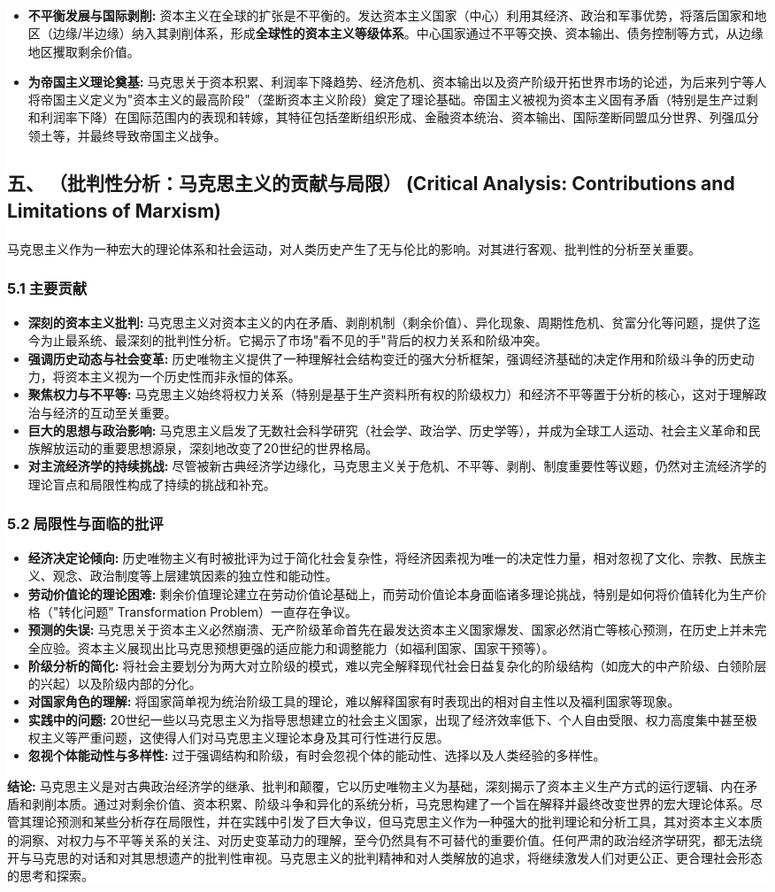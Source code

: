 *   **不平衡发展与国际剥削:** 资本主义在全球的扩张是不平衡的。发达资本主义国家（中心）利用其经济、政治和军事优势，将落后国家和地区（边缘/半边缘）纳入其剥削体系，形成**全球性的资本主义等级体系**。中心国家通过不平等交换、资本输出、债务控制等方式，从边缘地区攫取剩余价值。

*   **为帝国主义理论奠基:** 马克思关于资本积累、利润率下降趋势、经济危机、资本输出以及资产阶级开拓世界市场的论述，为后来列宁等人将帝国主义定义为"资本主义的最高阶段"（垄断资本主义阶段）奠定了理论基础。帝国主义被视为资本主义固有矛盾（特别是生产过剩和利润率下降）在国际范围内的表现和转嫁，其特征包括垄断组织形成、金融资本统治、资本输出、国际垄断同盟瓜分世界、列强瓜分领土等，并最终导致帝国主义战争。

## 五、 （批判性分析：马克思主义的贡献与局限） (Critical Analysis: Contributions and Limitations of Marxism)

马克思主义作为一种宏大的理论体系和社会运动，对人类历史产生了无与伦比的影响。对其进行客观、批判性的分析至关重要。

### 5.1 主要贡献

*   **深刻的资本主义批判:** 马克思主义对资本主义的内在矛盾、剥削机制（剩余价值）、异化现象、周期性危机、贫富分化等问题，提供了迄今为止最系统、最深刻的批判性分析。它揭示了市场"看不见的手"背后的权力关系和阶级冲突。
*   **强调历史动态与社会变革:** 历史唯物主义提供了一种理解社会结构变迁的强大分析框架，强调经济基础的决定作用和阶级斗争的历史动力，将资本主义视为一个历史性而非永恒的体系。
*   **聚焦权力与不平等:** 马克思主义始终将权力关系（特别是基于生产资料所有权的阶级权力）和经济不平等置于分析的核心，这对于理解政治与经济的互动至关重要。
*   **巨大的思想与政治影响:** 马克思主义启发了无数社会科学研究（社会学、政治学、历史学等），并成为全球工人运动、社会主义革命和民族解放运动的重要思想源泉，深刻地改变了20世纪的世界格局。
*   **对主流经济学的持续挑战:** 尽管被新古典经济学边缘化，马克思主义关于危机、不平等、剥削、制度重要性等议题，仍然对主流经济学的理论盲点和局限性构成了持续的挑战和补充。

### 5.2 局限性与面临的批评

*   **经济决定论倾向:** 历史唯物主义有时被批评为过于简化社会复杂性，将经济因素视为唯一的决定性力量，相对忽视了文化、宗教、民族主义、观念、政治制度等上层建筑因素的独立性和能动性。
*   **劳动价值论的理论困难:** 剩余价值理论建立在劳动价值论基础上，而劳动价值论本身面临诸多理论挑战，特别是如何将价值转化为生产价格（"转化问题" Transformation Problem）一直存在争议。
*   **预测的失误:** 马克思关于资本主义必然崩溃、无产阶级革命首先在最发达资本主义国家爆发、国家必然消亡等核心预测，在历史上并未完全应验。资本主义展现出比马克思预想更强的适应能力和调整能力（如福利国家、国家干预等）。
*   **阶级分析的简化:** 将社会主要划分为两大对立阶级的模式，难以完全解释现代社会日益复杂化的阶级结构（如庞大的中产阶级、白领阶层的兴起）以及阶级内部的分化。
*   **对国家角色的理解:** 将国家简单视为统治阶级工具的理论，难以解释国家有时表现出的相对自主性以及福利国家等现象。
*   **实践中的问题:** 20世纪一些以马克思主义为指导思想建立的社会主义国家，出现了经济效率低下、个人自由受限、权力高度集中甚至极权主义等严重问题，这使得人们对马克思主义理论本身及其可行性进行反思。
*   **忽视个体能动性与多样性:** 过于强调结构和阶级，有时会忽视个体的能动性、选择以及人类经验的多样性。

**结论:** 马克思主义是对古典政治经济学的继承、批判和颠覆，它以历史唯物主义为基础，深刻揭示了资本主义生产方式的运行逻辑、内在矛盾和剥削本质。通过对剩余价值、资本积累、阶级斗争和异化的系统分析，马克思构建了一个旨在解释并最终改变世界的宏大理论体系。尽管其理论预测和某些分析存在局限性，并在实践中引发了巨大争议，但马克思主义作为一种强大的批判理论和分析工具，其对资本主义本质的洞察、对权力与不平等关系的关注、对历史变革动力的理解，至今仍然具有不可替代的重要价值。任何严肃的政治经济学研究，都无法绕开与马克思的对话和对其思想遗产的批判性审视。马克思主义的批判精神和对人类解放的追求，将继续激发人们对更公正、更合理社会形态的思考和探索。 